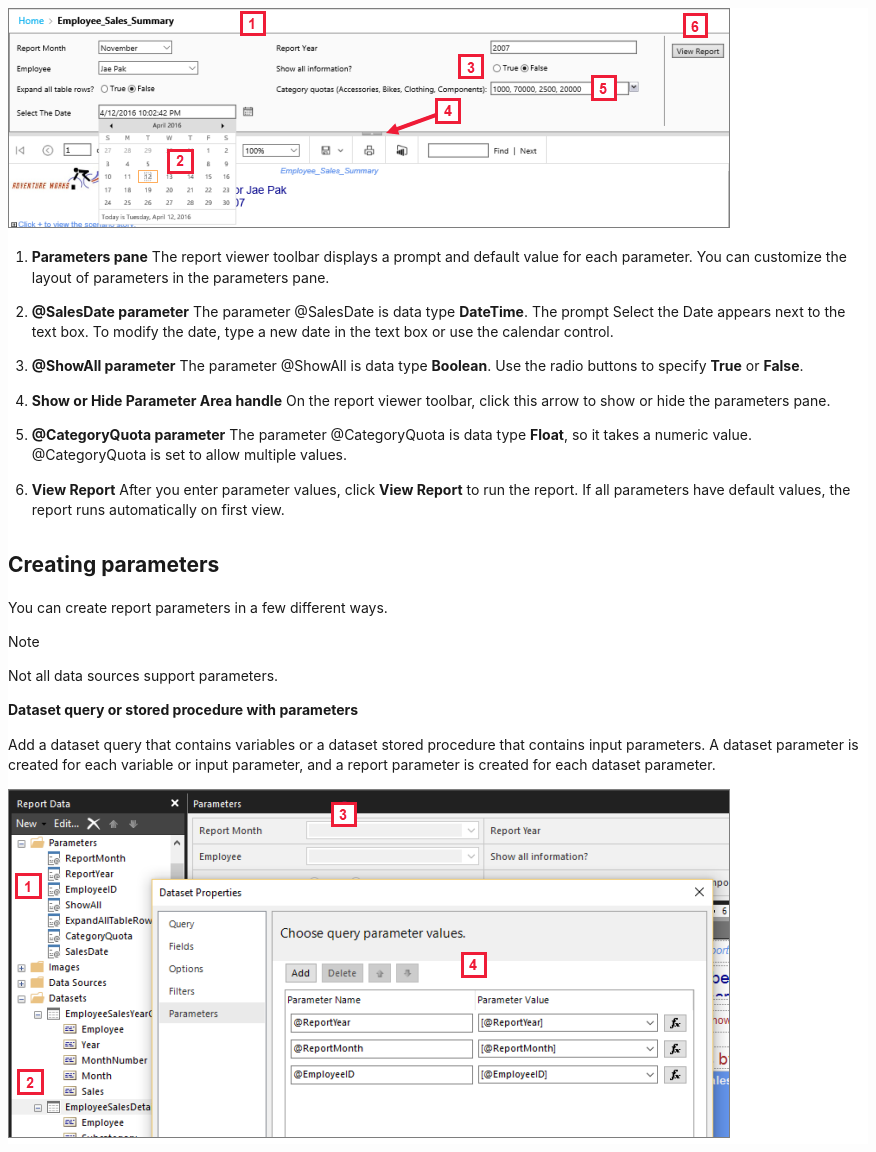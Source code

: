 ![View report with parameters](media/report-builder-parameters/report-builder-parameters-power-bi-service.png "View report with parameters")
  
1. **Parameters pane** The report viewer toolbar displays a prompt and default value for each parameter. You can customize the layout of parameters in the parameters pane.  
  
2. **@SalesDate parameter** The parameter @SalesDate is data type **DateTime**. The prompt Select the Date appears next to the text box. To modify the date, type a new date in the text box or use the calendar control.  
  
3. **@ShowAll parameter** The parameter @ShowAll is data type **Boolean**. Use the radio buttons to specify **True** or **False**.  
  
4. **Show or Hide Parameter Area handle** On the report viewer toolbar, click this arrow to show or hide the parameters pane.  
  
5. **@CategoryQuota parameter** The parameter @CategoryQuota is data type **Float**, so it takes a numeric value.  @CategoryQuota is set to allow multiple values.  
  
6. **View Report**  After you enter parameter values, click **View Report** to run the report. If all parameters have default values, the report runs automatically on first view.  
  
## <a name="bkmk_Create_Parameters"></a> Creating parameters

You can create report parameters in a few different ways.
  
> [!NOTE]
>  Not all data sources support parameters.
  
**Dataset query or stored procedure with parameters**
  
 Add a dataset query that contains variables or a dataset stored procedure that contains input parameters. A dataset parameter is created for each variable or input parameter, and a report parameter is created for each dataset parameter.  
  
![Report Builder Parameter Dataset Properties](media/report-builder-parameters/report-builder-parameter-dataset.png "Report Builder Parameter Dataset Properties")
